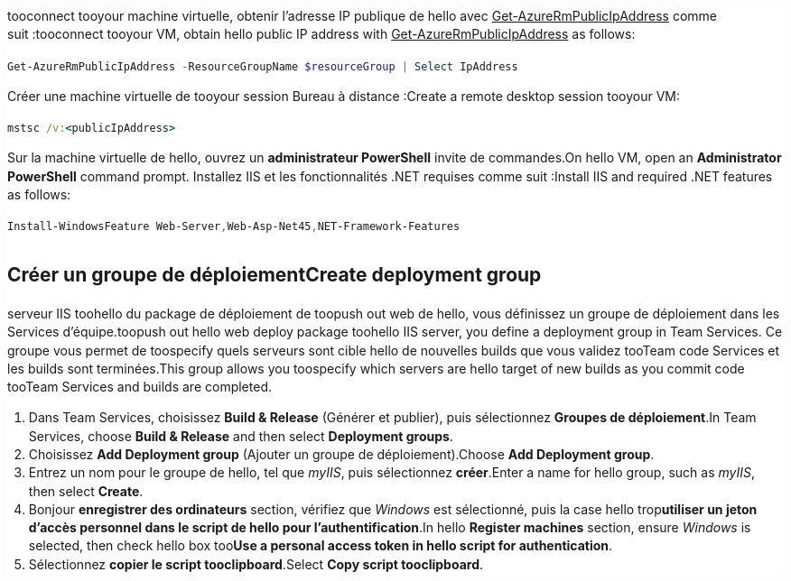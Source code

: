 <span data-ttu-id="d583e-172">tooconnect tooyour machine virtuelle, obtenir l’adresse IP publique de hello avec [Get-AzureRmPublicIpAddress](/powershell/module/azurerm.network/get-azurermpublicipaddress) comme suit :</span><span class="sxs-lookup"><span data-stu-id="d583e-172">tooconnect tooyour VM, obtain hello public IP address with [Get-AzureRmPublicIpAddress](/powershell/module/azurerm.network/get-azurermpublicipaddress) as follows:</span></span>

```powershell
Get-AzureRmPublicIpAddress -ResourceGroupName $resourceGroup | Select IpAddress
```

<span data-ttu-id="d583e-173">Créer une machine virtuelle de tooyour session Bureau à distance :</span><span class="sxs-lookup"><span data-stu-id="d583e-173">Create a remote desktop session tooyour VM:</span></span>

```cmd
mstsc /v:<publicIpAddress>
```

<span data-ttu-id="d583e-174">Sur la machine virtuelle de hello, ouvrez un **administrateur PowerShell** invite de commandes.</span><span class="sxs-lookup"><span data-stu-id="d583e-174">On hello VM, open an **Administrator PowerShell** command prompt.</span></span> <span data-ttu-id="d583e-175">Installez IIS et les fonctionnalités .NET requises comme suit :</span><span class="sxs-lookup"><span data-stu-id="d583e-175">Install IIS and required .NET features as follows:</span></span>

```powershell
Install-WindowsFeature Web-Server,Web-Asp-Net45,NET-Framework-Features
```


## <a name="create-deployment-group"></a><span data-ttu-id="d583e-176">Créer un groupe de déploiement</span><span class="sxs-lookup"><span data-stu-id="d583e-176">Create deployment group</span></span>
<span data-ttu-id="d583e-177">serveur IIS toohello du package de déploiement de toopush out web de hello, vous définissez un groupe de déploiement dans les Services d’équipe.</span><span class="sxs-lookup"><span data-stu-id="d583e-177">toopush out hello web deploy package toohello IIS server, you define a deployment group in Team Services.</span></span> <span data-ttu-id="d583e-178">Ce groupe vous permet de toospecify quels serveurs sont cible hello de nouvelles builds que vous validez tooTeam code Services et les builds sont terminées.</span><span class="sxs-lookup"><span data-stu-id="d583e-178">This group allows you toospecify which servers are hello target of new builds as you commit code tooTeam Services and builds are completed.</span></span>

1. <span data-ttu-id="d583e-179">Dans Team Services, choisissez **Build & Release** (Générer et publier), puis sélectionnez **Groupes de déploiement**.</span><span class="sxs-lookup"><span data-stu-id="d583e-179">In Team Services, choose **Build & Release** and then select **Deployment groups**.</span></span>
2. <span data-ttu-id="d583e-180">Choisissez **Add Deployment group** (Ajouter un groupe de déploiement).</span><span class="sxs-lookup"><span data-stu-id="d583e-180">Choose **Add Deployment group**.</span></span>
3. <span data-ttu-id="d583e-181">Entrez un nom pour le groupe de hello, tel que *myIIS*, puis sélectionnez **créer**.</span><span class="sxs-lookup"><span data-stu-id="d583e-181">Enter a name for hello group, such as *myIIS*, then select **Create**.</span></span>
4. <span data-ttu-id="d583e-182">Bonjour **enregistrer des ordinateurs** section, vérifiez que *Windows* est sélectionné, puis la case hello trop**utiliser un jeton d’accès personnel dans le script de hello pour l’authentification**.</span><span class="sxs-lookup"><span data-stu-id="d583e-182">In hello **Register machines** section, ensure *Windows* is selected, then check hello box too**Use a personal access token in hello script for authentication**.</span></span>
5. <span data-ttu-id="d583e-183">Sélectionnez **copier le script tooclipboard**.</span><span class="sxs-lookup"><span data-stu-id="d583e-183">Select **Copy script tooclipboard**.</span></span>

